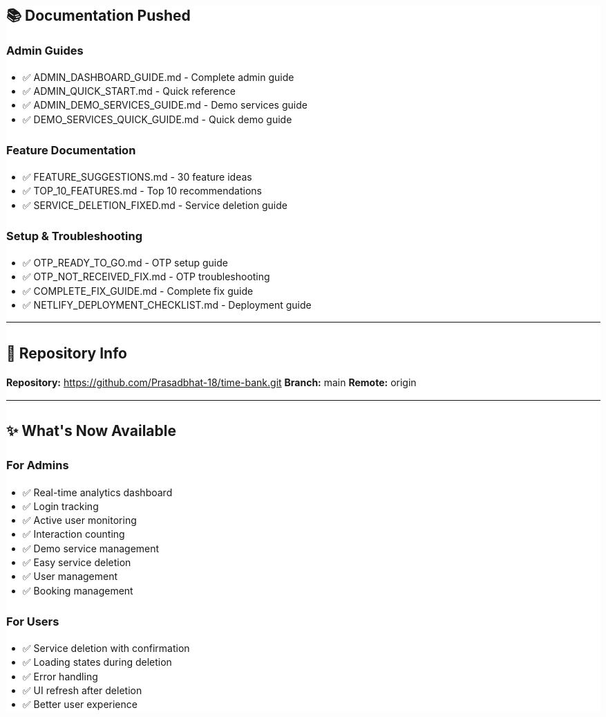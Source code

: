 
## 📚 Documentation Pushed

### Admin Guides
- ✅ ADMIN_DASHBOARD_GUIDE.md - Complete admin guide
- ✅ ADMIN_QUICK_START.md - Quick reference
- ✅ ADMIN_DEMO_SERVICES_GUIDE.md - Demo services guide
- ✅ DEMO_SERVICES_QUICK_GUIDE.md - Quick demo guide

### Feature Documentation
- ✅ FEATURE_SUGGESTIONS.md - 30 feature ideas
- ✅ TOP_10_FEATURES.md - Top 10 recommendations
- ✅ SERVICE_DELETION_FIXED.md - Service deletion guide

### Setup & Troubleshooting
- ✅ OTP_READY_TO_GO.md - OTP setup guide
- ✅ OTP_NOT_RECEIVED_FIX.md - OTP troubleshooting
- ✅ COMPLETE_FIX_GUIDE.md - Complete fix guide
- ✅ NETLIFY_DEPLOYMENT_CHECKLIST.md - Deployment guide

---

## 🔗 Repository Info

**Repository:** https://github.com/Prasadbhat-18/time-bank.git
**Branch:** main
**Remote:** origin

---

## ✨ What's Now Available

### For Admins
- ✅ Real-time analytics dashboard
- ✅ Login tracking
- ✅ Active user monitoring
- ✅ Interaction counting
- ✅ Demo service management
- ✅ Easy service deletion
- ✅ User management
- ✅ Booking management

### For Users
- ✅ Service deletion with confirmation
- ✅ Loading states during deletion
- ✅ Error handling
- ✅ UI refresh after deletion
- ✅ Better user experience
